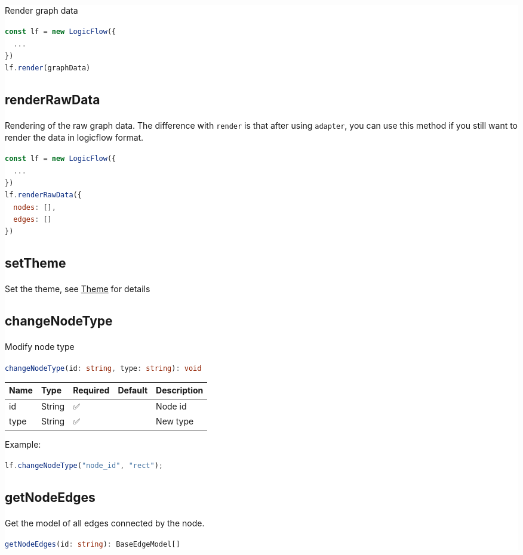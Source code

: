 Render graph data

```js
const lf = new LogicFlow({
  ...
})
lf.render(graphData)
```

## renderRawData

Rendering of the raw graph data. The difference with `render` is that after using `adapter`, you can use this method if you still want to render the data in logicflow format.

```js
const lf = new LogicFlow({
  ...
})
lf.renderRawData({
  nodes: [],
  edges: []
})
```

## setTheme

Set the theme, see [Theme](en/api/themeApi) for details

## changeNodeType

Modify node type

```ts
changeNodeType(id: string, type: string): void
```

| Name | Type   | Required | Default | Description     |
| :--- | :----- | :--- | :----- | :------- |
| id   | String | ✅   |        | Node id  |
| type | String | ✅   |        | New type |

Example:

```js
lf.changeNodeType("node_id", "rect");
```

## getNodeEdges

Get the model of all edges connected by the node.

```ts
getNodeEdges(id: string): BaseEdgeModel[]
```
